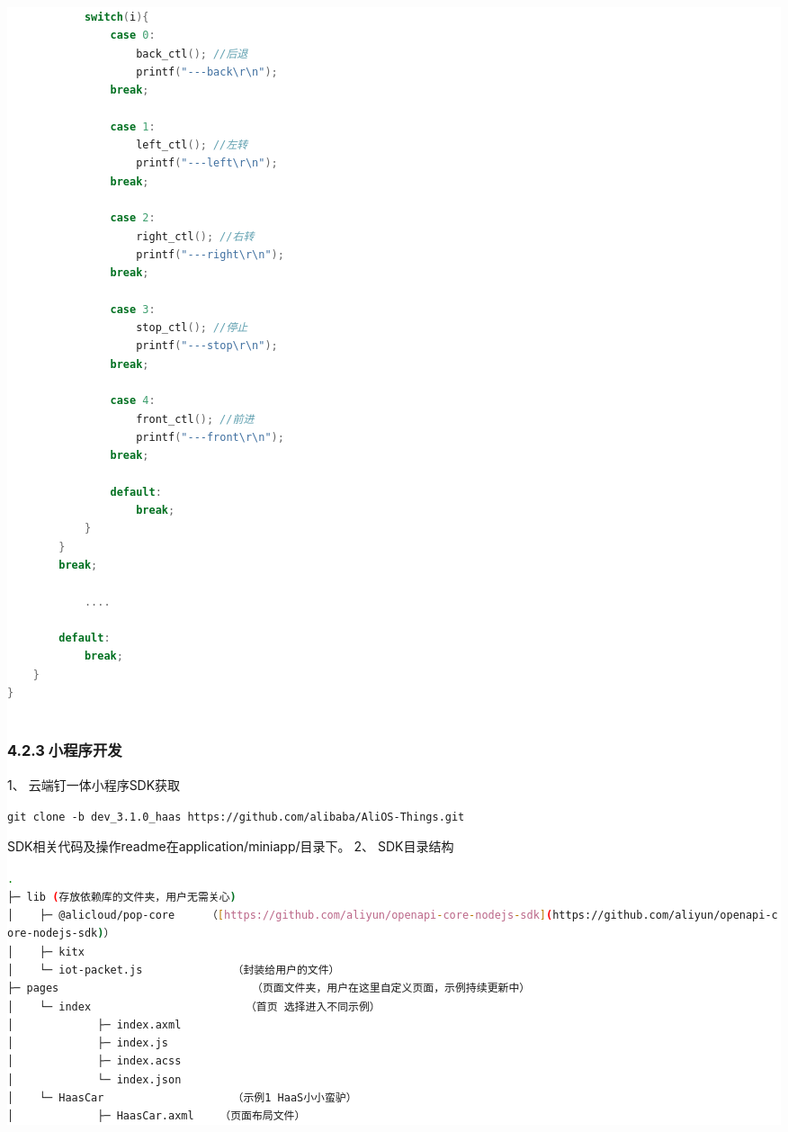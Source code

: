 ```c
            switch(i){
                case 0:
                    back_ctl(); //后退
                    printf("---back\r\n");
                break;

                case 1:
                    left_ctl(); //左转
                    printf("---left\r\n");
                break;

                case 2:
                    right_ctl(); //右转
                    printf("---right\r\n");
                break;

                case 3:
                    stop_ctl(); //停止
                    printf("---stop\r\n");
                break;

                case 4:
                    front_ctl(); //前进
                    printf("---front\r\n");
                break;

                default:
                    break;
            }
        }
        break;
            
            ....
                
        default:
            break;
    }
}
            
```
### 4.2.3 小程序开发
1、 云端钉一体小程序SDK获取
```
git clone -b dev_3.1.0_haas https://github.com/alibaba/AliOS-Things.git
```
SDK相关代码及操作readme在application/miniapp/目录下。
2、 SDK目录结构

```sh
.
├─ lib (存放依赖库的文件夹，用户无需关心)
│    ├─ @alicloud/pop-core     （[https://github.com/aliyun/openapi-core-nodejs-sdk](https://github.com/aliyun/openapi-core-nodejs-sdk)）
│    ├─ kitx
│    └─ iot-packet.js              （封装给用户的文件）
├─ pages                              （页面文件夹，用户在这里自定义页面，示例持续更新中）
│    └─ index                        （首页 选择进入不同示例） 
│             ├─ index.axml         
│             ├─ index.js           
│             ├─ index.acss 
│             └─ index.json 
│    └─ HaasCar                    （示例1 HaaS小小蛮驴）
│             ├─ HaasCar.axml    （页面布局文件）
```